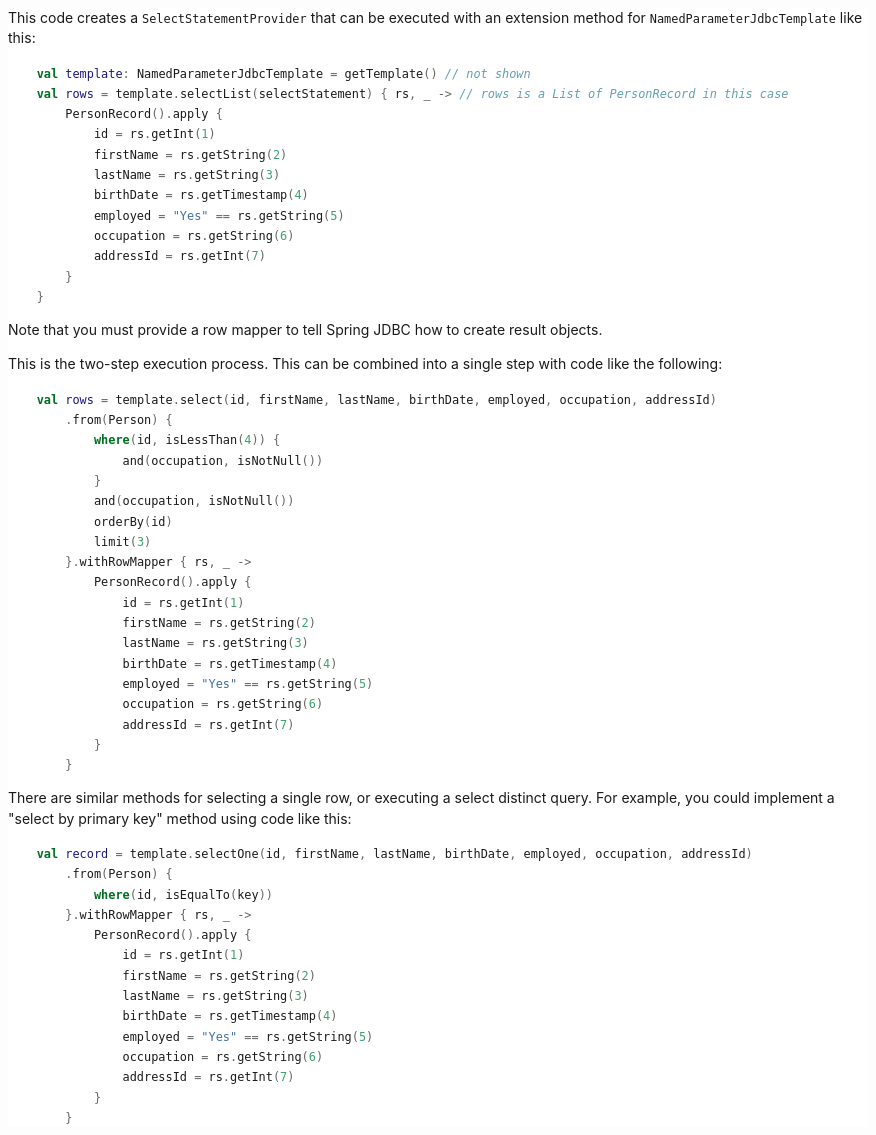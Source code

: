 This code creates a `SelectStatementProvider` that can be executed with an extension method for `NamedParameterJdbcTemplate` like this:

```kotlin
    val template: NamedParameterJdbcTemplate = getTemplate() // not shown
    val rows = template.selectList(selectStatement) { rs, _ -> // rows is a List of PersonRecord in this case
        PersonRecord().apply {
            id = rs.getInt(1)
            firstName = rs.getString(2)
            lastName = rs.getString(3)
            birthDate = rs.getTimestamp(4)
            employed = "Yes" == rs.getString(5)
            occupation = rs.getString(6)
            addressId = rs.getInt(7)
        }
    }
```
Note that you must provide a row mapper to tell Spring JDBC how to create result objects.

This is the two-step execution process. This can be combined into a single step with code like the following:

```kotlin
    val rows = template.select(id, firstName, lastName, birthDate, employed, occupation, addressId)
        .from(Person) {
            where(id, isLessThan(4)) {
                and(occupation, isNotNull())
            }
            and(occupation, isNotNull())
            orderBy(id)
            limit(3)
        }.withRowMapper { rs, _ ->
            PersonRecord().apply {
                id = rs.getInt(1)
                firstName = rs.getString(2)
                lastName = rs.getString(3)
                birthDate = rs.getTimestamp(4)
                employed = "Yes" == rs.getString(5)
                occupation = rs.getString(6)
                addressId = rs.getInt(7)
            }
        }
```

There are similar methods for selecting a single row, or executing a select distinct query. For example, you could implement a "select by primary key" method using code like this:

```kotlin
    val record = template.selectOne(id, firstName, lastName, birthDate, employed, occupation, addressId)
        .from(Person) {
            where(id, isEqualTo(key))
        }.withRowMapper { rs, _ ->
            PersonRecord().apply {
                id = rs.getInt(1)
                firstName = rs.getString(2)
                lastName = rs.getString(3)
                birthDate = rs.getTimestamp(4)
                employed = "Yes" == rs.getString(5)
                occupation = rs.getString(6)
                addressId = rs.getInt(7)
            }
        }
```
